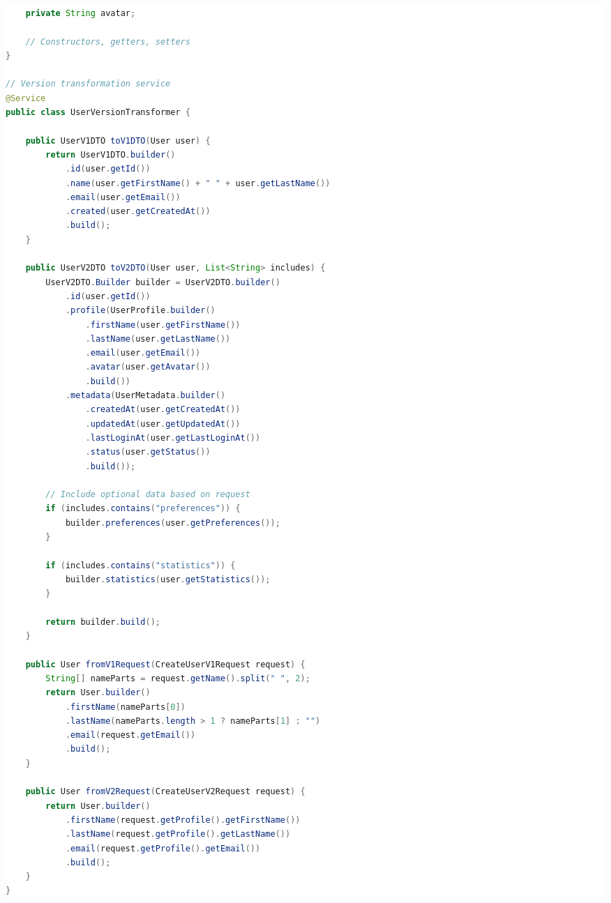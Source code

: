 ```java
    private String avatar;
    
    // Constructors, getters, setters
}

// Version transformation service
@Service
public class UserVersionTransformer {
    
    public UserV1DTO toV1DTO(User user) {
        return UserV1DTO.builder()
            .id(user.getId())
            .name(user.getFirstName() + " " + user.getLastName())
            .email(user.getEmail())
            .created(user.getCreatedAt())
            .build();
    }
    
    public UserV2DTO toV2DTO(User user, List<String> includes) {
        UserV2DTO.Builder builder = UserV2DTO.builder()
            .id(user.getId())
            .profile(UserProfile.builder()
                .firstName(user.getFirstName())
                .lastName(user.getLastName())
                .email(user.getEmail())
                .avatar(user.getAvatar())
                .build())
            .metadata(UserMetadata.builder()
                .createdAt(user.getCreatedAt())
                .updatedAt(user.getUpdatedAt())
                .lastLoginAt(user.getLastLoginAt())
                .status(user.getStatus())
                .build());
        
        // Include optional data based on request
        if (includes.contains("preferences")) {
            builder.preferences(user.getPreferences());
        }
        
        if (includes.contains("statistics")) {
            builder.statistics(user.getStatistics());
        }
        
        return builder.build();
    }
    
    public User fromV1Request(CreateUserV1Request request) {
        String[] nameParts = request.getName().split(" ", 2);
        return User.builder()
            .firstName(nameParts[0])
            .lastName(nameParts.length > 1 ? nameParts[1] : "")
            .email(request.getEmail())
            .build();
    }
    
    public User fromV2Request(CreateUserV2Request request) {
        return User.builder()
            .firstName(request.getProfile().getFirstName())
            .lastName(request.getProfile().getLastName())
            .email(request.getProfile().getEmail())
            .build();
    }
}
```
